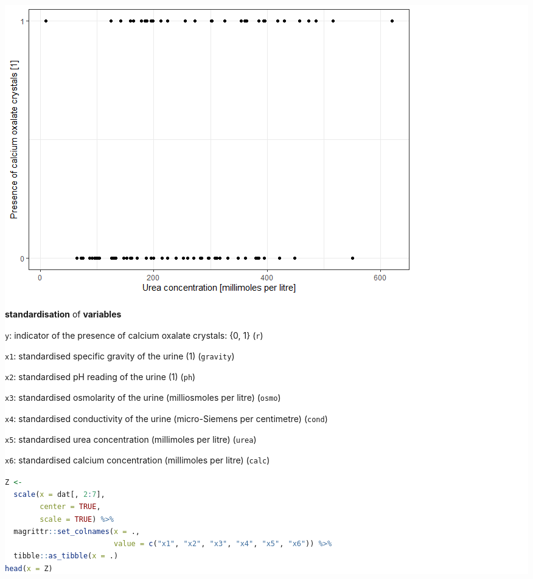 ![](InductiveStatisticalInference_github_files/figure-gfm/visLogistRegBernFixed-1.png)

**standardisation** of **variables**

`y`: indicator of the presence of calcium oxalate crystals: {0, 1} (`r`)

`x1`: standardised specific gravity of the urine (1) (`gravity`)

`x2`: standardised pH reading of the urine (1) (`ph`)

`x3`: standardised osmolarity of the urine (milliosmoles per litre)
(`osmo`)

`x4`: standardised conductivity of the urine (micro-Siemens per
centimetre) (`cond`)

`x5`: standardised urea concentration (millimoles per litre) (`urea`)

`x6`: standardised calcium concentration (millimoles per litre) (`calc`)

``` r
Z <-
  scale(x = dat[, 2:7],
        center = TRUE,
        scale = TRUE) %>%
  magrittr::set_colnames(x = .,
                         value = c("x1", "x2", "x3", "x4", "x5", "x6")) %>%
  tibble::as_tibble(x = .)
head(x = Z)
```
